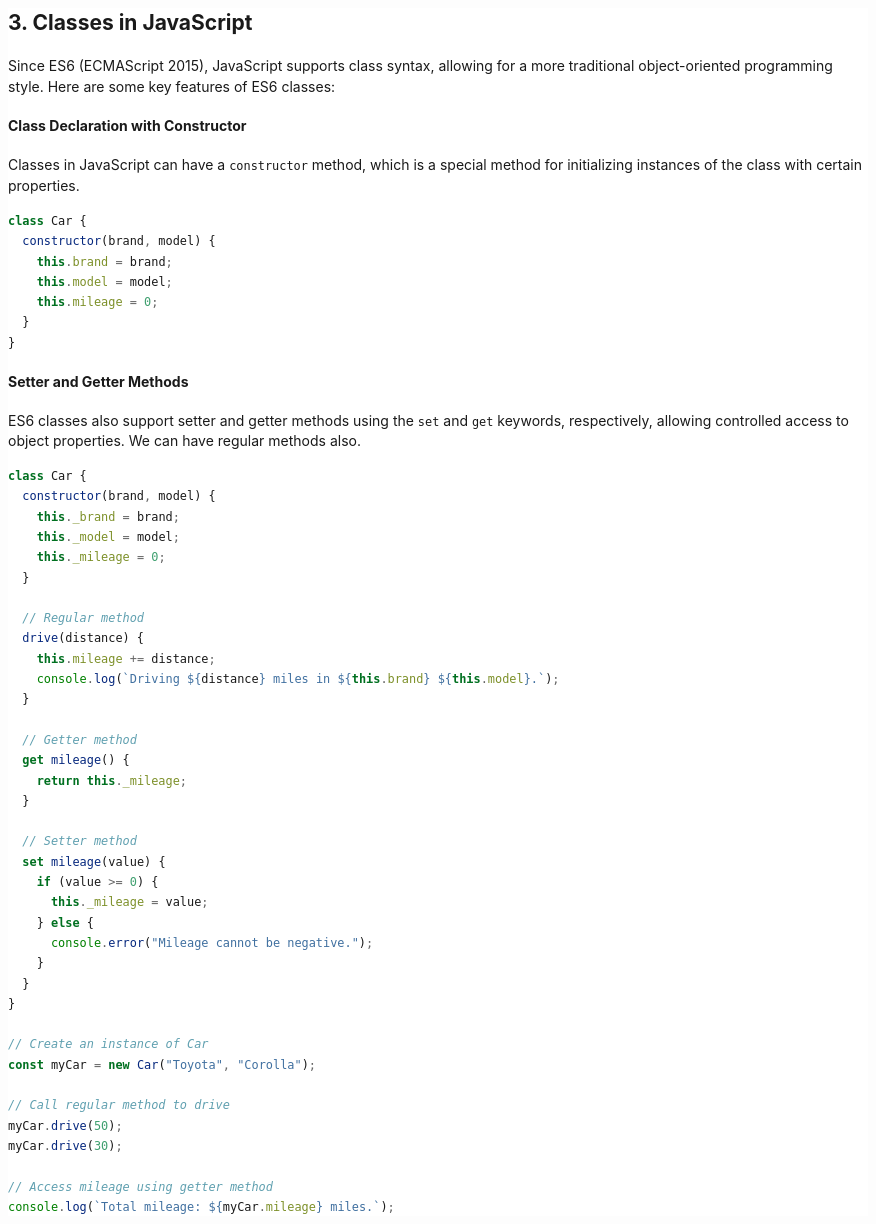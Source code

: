 ## **3. Classes in JavaScript**

Since ES6 (ECMAScript 2015), JavaScript supports class syntax, allowing for a more traditional object-oriented programming style. Here are some key features of ES6 classes:

#### Class Declaration with Constructor

Classes in JavaScript can have a `constructor` method, which is a special method for initializing instances of the class with certain properties.

```javascript
class Car {
  constructor(brand, model) {
    this.brand = brand;
    this.model = model;
    this.mileage = 0;
  }
}
```

#### Setter and Getter Methods

ES6 classes also support setter and getter methods using the `set` and `get` keywords, respectively, allowing controlled access to object properties.
We can have regular methods also.

```javascript
class Car {
  constructor(brand, model) {
    this._brand = brand;
    this._model = model;
    this._mileage = 0;
  }

  // Regular method
  drive(distance) {
    this.mileage += distance;
    console.log(`Driving ${distance} miles in ${this.brand} ${this.model}.`);
  }

  // Getter method
  get mileage() {
    return this._mileage;
  }

  // Setter method
  set mileage(value) {
    if (value >= 0) {
      this._mileage = value;
    } else {
      console.error("Mileage cannot be negative.");
    }
  }
}

// Create an instance of Car
const myCar = new Car("Toyota", "Corolla");

// Call regular method to drive
myCar.drive(50);
myCar.drive(30);

// Access mileage using getter method
console.log(`Total mileage: ${myCar.mileage} miles.`);
```
